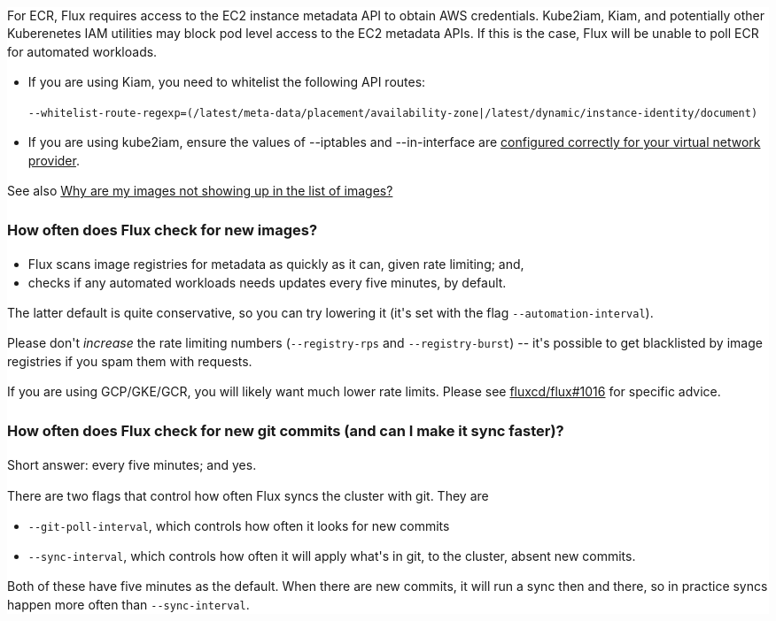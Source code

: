 For ECR, Flux requires access to the EC2 instance metadata API to
obtain AWS credentials. Kube2iam, Kiam, and potentially other
Kuberenetes IAM utilities may block pod level access to the EC2
metadata APIs. If this is the case, Flux will be unable to poll ECR
for automated workloads.

 -  If you are using Kiam, you need to whitelist the following API routes:
      ```
      --whitelist-route-regexp=(/latest/meta-data/placement/availability-zone|/latest/dynamic/instance-identity/document)
      ```
 - If you are using kube2iam, ensure the values of --iptables and
    --in-interface are [configured correctly for your virtual network
    provider](https://github.com/jtblin/kube2iam#iptables).

See also
[Why are my images not showing up in the list of images?](#why-are-my-images-not-showing-up-in-the-list-of-images)

### How often does Flux check for new images?

 - Flux scans image registries for metadata as quickly as it can,
   given rate limiting; and,
 - checks if any automated workloads needs updates every five minutes,
   by default.

The latter default is quite conservative, so you can try lowering it
(it's set with the flag `--automation-interval`).

Please don't _increase_ the rate limiting numbers (`--registry-rps`
and `--registry-burst`) -- it's possible to get blacklisted by image
registries if you spam them with requests.

If you are using GCP/GKE/GCR, you will likely want much lower rate
limits. Please see
[fluxcd/flux#1016](https://github.com/fluxcd/flux/issues/1016)
for specific advice.

### How often does Flux check for new git commits (and can I make it sync faster)?

Short answer: every five minutes; and yes.

There are two flags that control how often Flux syncs the cluster with
git. They are

 * `--git-poll-interval`, which controls how often it looks for new
   commits

 * `--sync-interval`, which controls how often it will apply what's in
   git, to the cluster, absent new commits.

Both of these have five minutes as the default. When there are new
commits, it will run a sync then and there, so in practice syncs
happen more often than `--sync-interval`.
